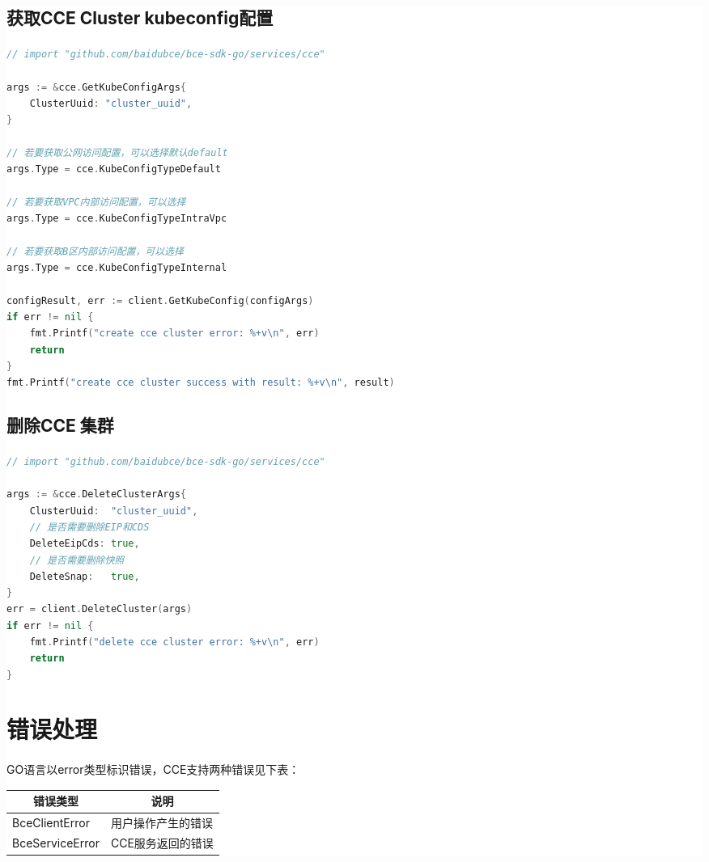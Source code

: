 ## 获取CCE Cluster kubeconfig配置
```go
// import "github.com/baidubce/bce-sdk-go/services/cce"

args := &cce.GetKubeConfigArgs{
	ClusterUuid: "cluster_uuid",
}

// 若要获取公网访问配置，可以选择默认default
args.Type = cce.KubeConfigTypeDefault

// 若要获取VPC内部访问配置，可以选择
args.Type = cce.KubeConfigTypeIntraVpc

// 若要获取B区内部访问配置，可以选择
args.Type = cce.KubeConfigTypeInternal

configResult, err := client.GetKubeConfig(configArgs)
if err != nil {
	fmt.Printf("create cce cluster error: %+v\n", err)
	return
}
fmt.Printf("create cce cluster success with result: %+v\n", result)
```

## 删除CCE 集群
```go
// import "github.com/baidubce/bce-sdk-go/services/cce"

args := &cce.DeleteClusterArgs{
	ClusterUuid:  "cluster_uuid",
    // 是否需要删除EIP和CDS
	DeleteEipCds: true,
    // 是否需要删除快照
	DeleteSnap:   true,
}
err = client.DeleteCluster(args)
if err != nil {
	fmt.Printf("delete cce cluster error: %+v\n", err)
	return
}
```

# 错误处理

GO语言以error类型标识错误，CCE支持两种错误见下表：

错误类型        |  说明
----------------|-------------------
BceClientError  | 用户操作产生的错误
BceServiceError | CCE服务返回的错误
